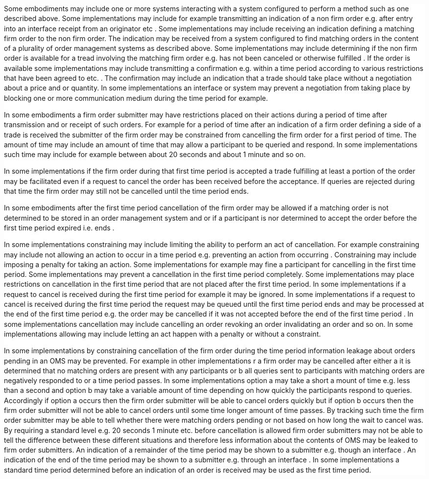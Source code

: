 Some embodiments may include one or more systems interacting with a system configured to perform a method such as one described above. Some implementations may include for example transmitting an indication of a non firm order e.g. after entry into an interface receipt from an originator etc . Some implementations may include receiving an indication defining a matching firm order to the non firm order. The indication may be received from a system configured to find matching orders in the content of a plurality of order management systems as described above. Some implementations may include determining if the non firm order is available for a tread involving the matching firm order e.g. has not been canceled or otherwise fulfilled . If the order is available some implementations may include transmitting a confirmation e.g. within a time period according to various restrictions that have been agreed to etc. . The confirmation may include an indication that a trade should take place without a negotiation about a price and or quantity. In some implementations an interface or system may prevent a negotiation from taking place by blocking one or more communication medium during the time period for example.

In some embodiments a firm order submitter may have restrictions placed on their actions during a period of time after transmission and or receipt of such orders. For example for a period of time after an indication of a firm order defining a side of a trade is received the submitter of the firm order may be constrained from cancelling the firm order for a first period of time. The amount of time may include an amount of time that may allow a participant to be queried and respond. In some implementations such time may include for example between about 20 seconds and about 1 minute and so on.

In some implementations if the firm order during that first time period is accepted a trade fulfilling at least a portion of the order may be facilitated even if a request to cancel the order has been received before the acceptance. If queries are rejected during that time the firm order may still not be cancelled until the time period ends.

In some embodiments after the first time period cancellation of the firm order may be allowed if a matching order is not determined to be stored in an order management system and or if a participant is nor determined to accept the order before the first time period expired i.e. ends .

In some implementations constraining may include limiting the ability to perform an act of cancellation. For example constraining may include not allowing an action to occur in a time period e.g. preventing an action from occurring . Constraining may include imposing a penalty for taking an action. Some implementations for example may fine a participant for cancelling in the first time period. Some implementations may prevent a cancellation in the first time period completely. Some implementations may place restrictions on cancellation in the first time period that are not placed after the first time period. In some implementations if a request to cancel is received during the first time period for example it may be ignored. In some implementations if a request to cancel is received during the first time period the request may be queued until the first time period ends and may be processed at the end of the first time period e.g. the order may be cancelled if it was not accepted before the end of the first time period . In some implementations cancellation may include cancelling an order revoking an order invalidating an order and so on. In some implementations allowing may include letting an act happen with a penalty or without a constraint.

In some implementations by constraining cancellation of the firm order during the time period information leakage about orders pending in an OMS may be prevented. For example in other implementations r a firm order may be cancelled after either a it is determined that no matching orders are present with any participants or b all queries sent to participants with matching orders are negatively responded to or a time period passes. In some implementations option a may take a short a mount of time e.g. less than a second and option b may take a variable amount of time depending on how quickly the participants respond to queries. Accordingly if option a occurs then the firm order submitter will be able to cancel orders quickly but if option b occurs then the firm order submitter will not be able to cancel orders until some time longer amount of time passes. By tracking such time the firm order submitter may be able to tell whether there were matching orders pending or not based on how long the wait to cancel was. By requiring a standard level e.g. 20 seconds 1 minute etc. before cancellation is allowed firm order submitters may not be able to tell the difference between these different situations and therefore less information about the contents of OMS may be leaked to firm order submitters. An indication of a remainder of the time period may be shown to a submitter e.g. though an interface . An indication of the end of the time period may be shown to a submitter e.g. through an interface . In some implementations a standard time period determined before an indication of an order is received may be used as the first time period.
